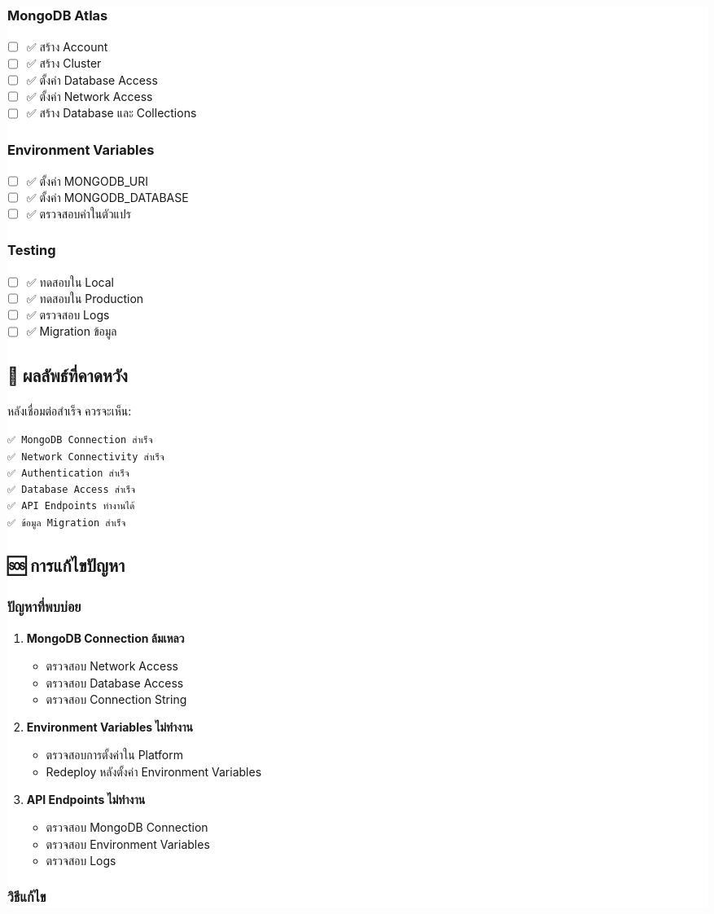 ### MongoDB Atlas
- [ ] ✅ สร้าง Account
- [ ] ✅ สร้าง Cluster
- [ ] ✅ ตั้งค่า Database Access
- [ ] ✅ ตั้งค่า Network Access
- [ ] ✅ สร้าง Database และ Collections

### Environment Variables
- [ ] ✅ ตั้งค่า MONGODB_URI
- [ ] ✅ ตั้งค่า MONGODB_DATABASE
- [ ] ✅ ตรวจสอบค่าในตัวแปร

### Testing
- [ ] ✅ ทดสอบใน Local
- [ ] ✅ ทดสอบใน Production
- [ ] ✅ ตรวจสอบ Logs
- [ ] ✅ Migration ข้อมูล

## 🎯 ผลลัพธ์ที่คาดหวัง

หลังเชื่อมต่อสำเร็จ ควรจะเห็น:

```
✅ MongoDB Connection สำเร็จ
✅ Network Connectivity สำเร็จ
✅ Authentication สำเร็จ
✅ Database Access สำเร็จ
✅ API Endpoints ทำงานได้
✅ ข้อมูล Migration สำเร็จ
```

## 🆘 การแก้ไขปัญหา

### ปัญหาที่พบบ่อย

1. **MongoDB Connection ล้มเหลว**
   - ตรวจสอบ Network Access
   - ตรวจสอบ Database Access
   - ตรวจสอบ Connection String

2. **Environment Variables ไม่ทำงาน**
   - ตรวจสอบการตั้งค่าใน Platform
   - Redeploy หลังตั้งค่า Environment Variables

3. **API Endpoints ไม่ทำงาน**
   - ตรวจสอบ MongoDB Connection
   - ตรวจสอบ Environment Variables
   - ตรวจสอบ Logs

### วิธีแก้ไข
